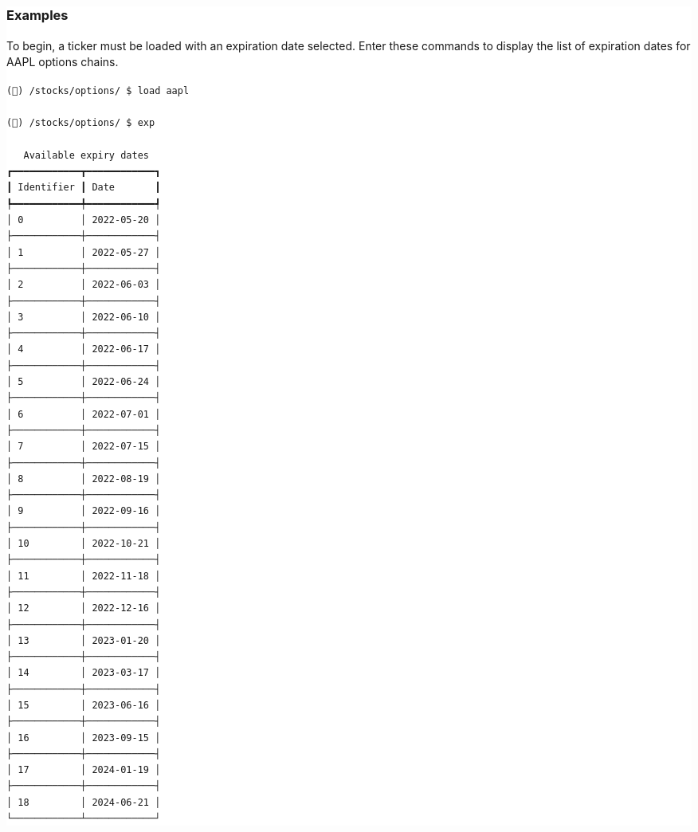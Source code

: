 ### Examples

To begin, a ticker must be loaded with an expiration date selected. Enter these commands to display the list of expiration dates for AAPL options chains.
````
(🦋) /stocks/options/ $ load aapl

(🦋) /stocks/options/ $ exp

   Available expiry dates
┏━━━━━━━━━━━━┳━━━━━━━━━━━━┓
┃ Identifier ┃ Date       ┃
┡━━━━━━━━━━━━╇━━━━━━━━━━━━┩
│ 0          │ 2022-05-20 │
├────────────┼────────────┤
│ 1          │ 2022-05-27 │
├────────────┼────────────┤
│ 2          │ 2022-06-03 │
├────────────┼────────────┤
│ 3          │ 2022-06-10 │
├────────────┼────────────┤
│ 4          │ 2022-06-17 │
├────────────┼────────────┤
│ 5          │ 2022-06-24 │
├────────────┼────────────┤
│ 6          │ 2022-07-01 │
├────────────┼────────────┤
│ 7          │ 2022-07-15 │
├────────────┼────────────┤
│ 8          │ 2022-08-19 │
├────────────┼────────────┤
│ 9          │ 2022-09-16 │
├────────────┼────────────┤
│ 10         │ 2022-10-21 │
├────────────┼────────────┤
│ 11         │ 2022-11-18 │
├────────────┼────────────┤
│ 12         │ 2022-12-16 │
├────────────┼────────────┤
│ 13         │ 2023-01-20 │
├────────────┼────────────┤
│ 14         │ 2023-03-17 │
├────────────┼────────────┤
│ 15         │ 2023-06-16 │
├────────────┼────────────┤
│ 16         │ 2023-09-15 │
├────────────┼────────────┤
│ 17         │ 2024-01-19 │
├────────────┼────────────┤
│ 18         │ 2024-06-21 │
└────────────┴────────────┘
````
